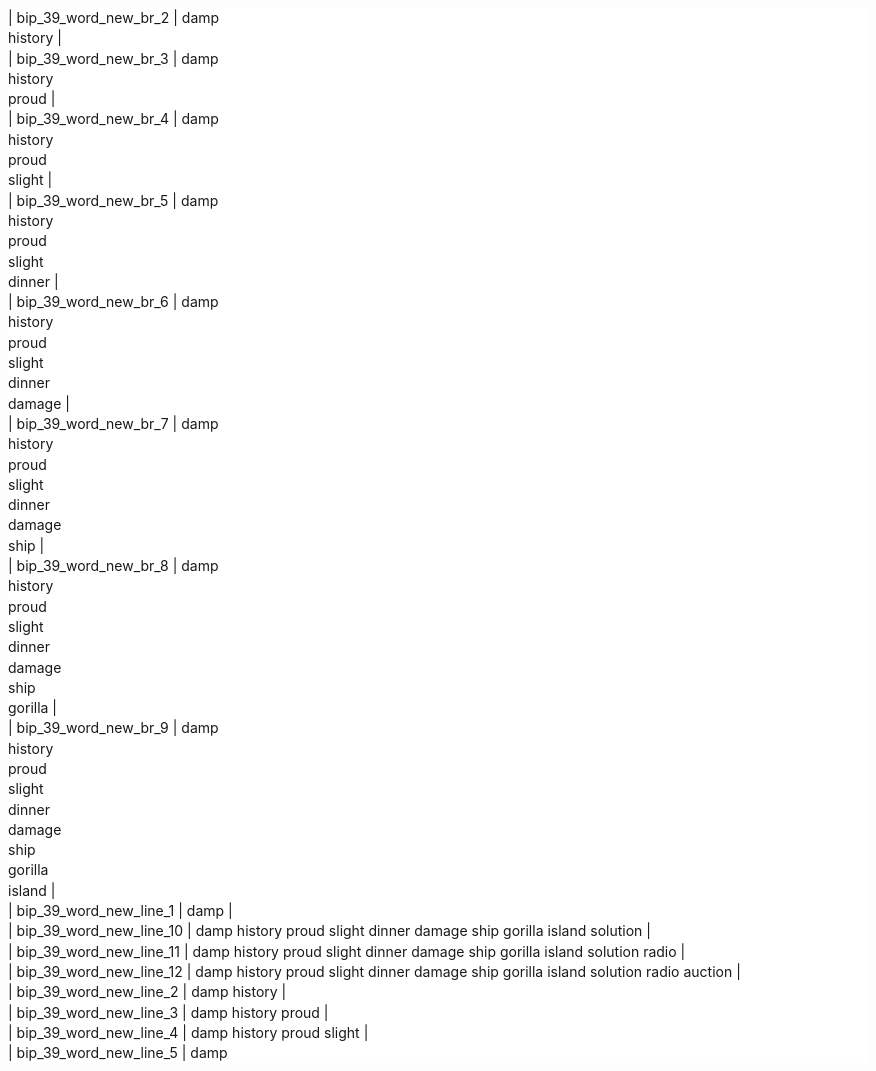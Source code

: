 | bip_39_word_new_br_2 | damp<br>history |  
| bip_39_word_new_br_3 | damp<br>history<br>proud |  
| bip_39_word_new_br_4 | damp<br>history<br>proud<br>slight |  
| bip_39_word_new_br_5 | damp<br>history<br>proud<br>slight<br>dinner |  
| bip_39_word_new_br_6 | damp<br>history<br>proud<br>slight<br>dinner<br>damage |  
| bip_39_word_new_br_7 | damp<br>history<br>proud<br>slight<br>dinner<br>damage<br>ship |  
| bip_39_word_new_br_8 | damp<br>history<br>proud<br>slight<br>dinner<br>damage<br>ship<br>gorilla |  
| bip_39_word_new_br_9 | damp<br>history<br>proud<br>slight<br>dinner<br>damage<br>ship<br>gorilla<br>island |  
| bip_39_word_new_line_1 | damp |  
| bip_39_word_new_line_10 | damp
history
proud
slight
dinner
damage
ship
gorilla
island
solution |  
| bip_39_word_new_line_11 | damp
history
proud
slight
dinner
damage
ship
gorilla
island
solution
radio |  
| bip_39_word_new_line_12 | damp
history
proud
slight
dinner
damage
ship
gorilla
island
solution
radio
auction |  
| bip_39_word_new_line_2 | damp
history |  
| bip_39_word_new_line_3 | damp
history
proud |  
| bip_39_word_new_line_4 | damp
history
proud
slight |  
| bip_39_word_new_line_5 | damp
